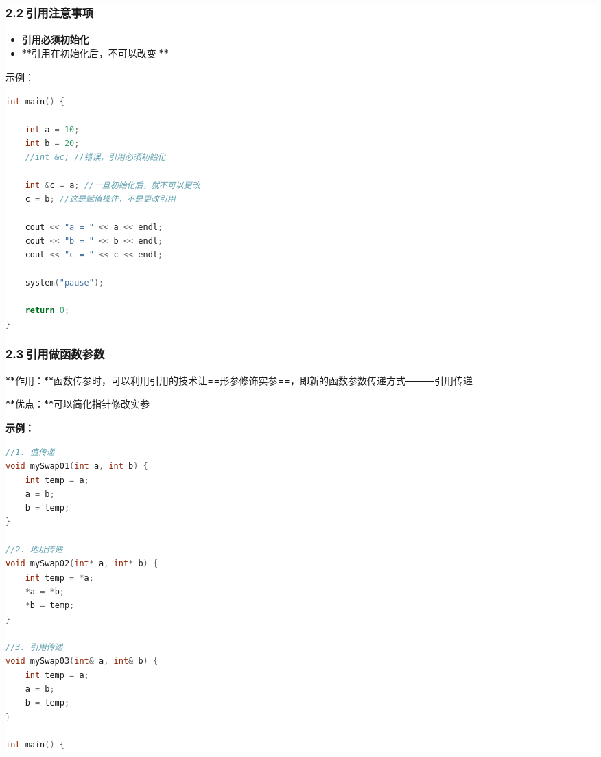 


### 2.2 引用注意事项

* **引用必须初始化**
* **引用在初始化后，不可以改变  **

示例：

```C++
int main() {

	int a = 10;
	int b = 20;
	//int &c; //错误，引用必须初始化
  
	int &c = a; //一旦初始化后，就不可以更改
	c = b; //这是赋值操作，不是更改引用

	cout << "a = " << a << endl;
	cout << "b = " << b << endl;
	cout << "c = " << c << endl;

	system("pause");

	return 0;
}
```











### 2.3 引用做函数参数

**作用：**函数传参时，可以利用引用的技术让==形参修饰实参==，即新的函数参数传递方式———引用传递

**优点：**可以简化指针修改实参



**示例：**

```C++
//1. 值传递
void mySwap01(int a, int b) {
	int temp = a;
	a = b;
	b = temp;
}

//2. 地址传递
void mySwap02(int* a, int* b) {
	int temp = *a;
	*a = *b;
	*b = temp;
}

//3. 引用传递
void mySwap03(int& a, int& b) {
	int temp = a;
	a = b;
	b = temp;
}

int main() {
```
